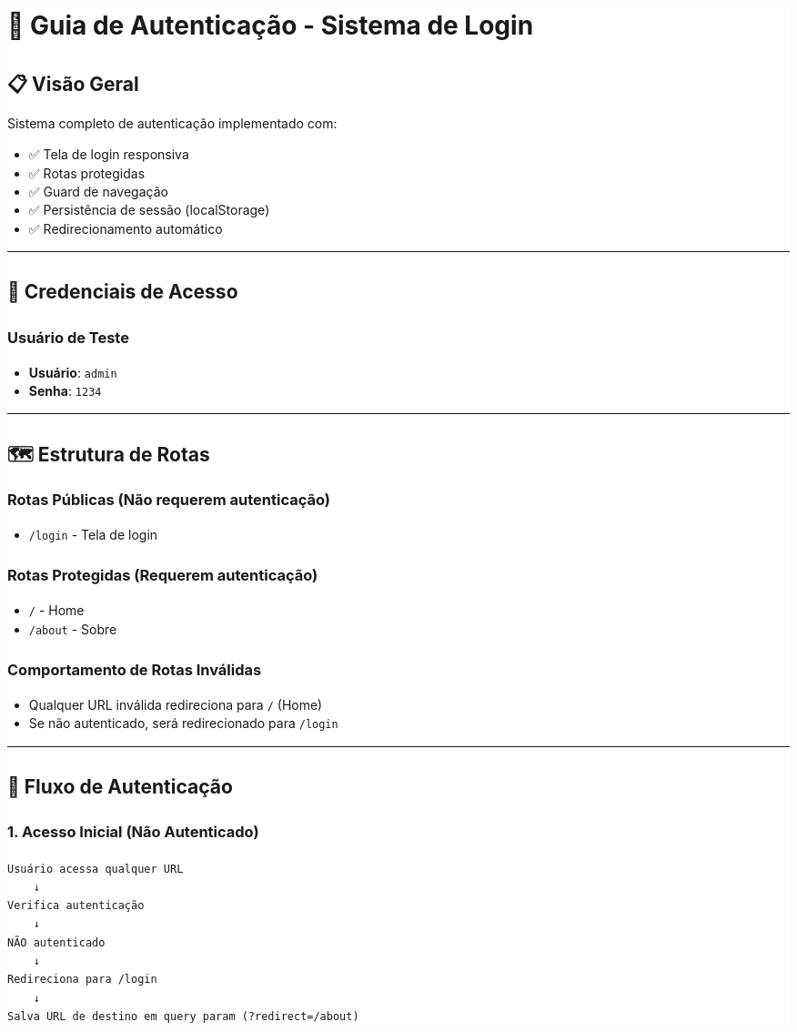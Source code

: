 # 🔐 Guia de Autenticação - Sistema de Login

## 📋 Visão Geral

Sistema completo de autenticação implementado com:
- ✅ Tela de login responsiva
- ✅ Rotas protegidas
- ✅ Guard de navegação
- ✅ Persistência de sessão (localStorage)
- ✅ Redirecionamento automático

---

## 🔑 Credenciais de Acesso

### Usuário de Teste
- **Usuário**: `admin`
- **Senha**: `1234`

---

## 🗺️ Estrutura de Rotas

### Rotas Públicas (Não requerem autenticação)
- `/login` - Tela de login

### Rotas Protegidas (Requerem autenticação)
- `/` - Home
- `/about` - Sobre

### Comportamento de Rotas Inválidas
- Qualquer URL inválida redireciona para `/` (Home)
- Se não autenticado, será redirecionado para `/login`

---

## 🔄 Fluxo de Autenticação

### 1. Acesso Inicial (Não Autenticado)
```
Usuário acessa qualquer URL
    ↓
Verifica autenticação
    ↓
NÃO autenticado
    ↓
Redireciona para /login
    ↓
Salva URL de destino em query param (?redirect=/about)
```
